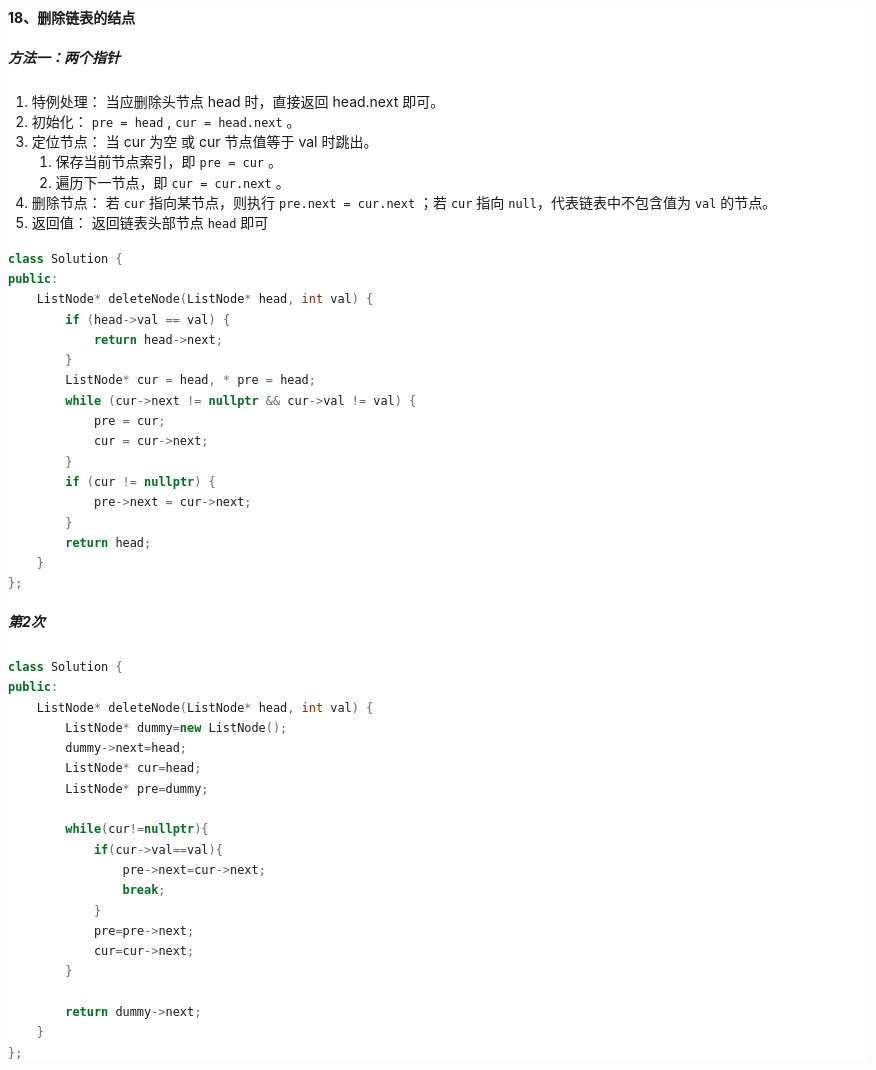

#### 18、删除链表的结点

##### 方法一：两个指针

1. 特例处理： 当应删除头节点 head 时，直接返回 head.next 即可。
2. 初始化： `pre = head` , `cur = head.next` 。
3. 定位节点： 当 cur 为空 或 cur 节点值等于 val 时跳出。
   1. 保存当前节点索引，即 `pre = cur` 。
   2. 遍历下一节点，即 `cur = cur.next` 。
4. 删除节点： 若 `cur` 指向某节点，则执行 `pre.next = cur.next` ；若 `cur` 指向 `null`，代表链表中不包含值为 `val` 的节点。
5. 返回值： 返回链表头部节点 `head` 即可



```cpp
class Solution {
public:
	ListNode* deleteNode(ListNode* head, int val) {
		if (head->val == val) {
			return head->next;
		}
		ListNode* cur = head, * pre = head;
		while (cur->next != nullptr && cur->val != val) {
			pre = cur;
			cur = cur->next;
		}
		if (cur != nullptr) {
			pre->next = cur->next;
		}
		return head;
	}
};
```

##### 第2次

```cpp
class Solution {
public:
    ListNode* deleteNode(ListNode* head, int val) {
        ListNode* dummy=new ListNode();
        dummy->next=head;
        ListNode* cur=head;
        ListNode* pre=dummy;

        while(cur!=nullptr){
            if(cur->val==val){
                pre->next=cur->next;
                break;
            }
            pre=pre->next;
            cur=cur->next;
        }

        return dummy->next;
    }
};
```
